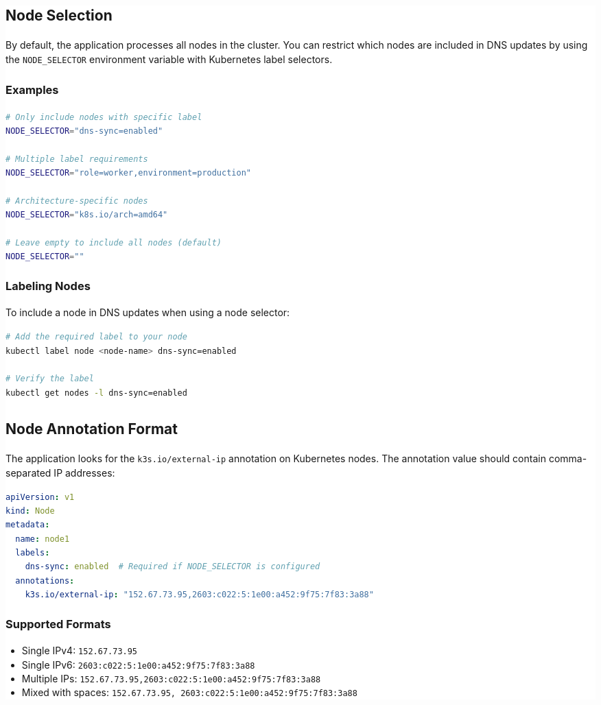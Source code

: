## Node Selection

By default, the application processes all nodes in the cluster. You can restrict which nodes are included in DNS updates by using the `NODE_SELECTOR` environment variable with Kubernetes label selectors.

### Examples

```bash
# Only include nodes with specific label
NODE_SELECTOR="dns-sync=enabled"

# Multiple label requirements
NODE_SELECTOR="role=worker,environment=production"

# Architecture-specific nodes
NODE_SELECTOR="k8s.io/arch=amd64"

# Leave empty to include all nodes (default)
NODE_SELECTOR=""
```

### Labeling Nodes

To include a node in DNS updates when using a node selector:

```bash
# Add the required label to your node
kubectl label node <node-name> dns-sync=enabled

# Verify the label
kubectl get nodes -l dns-sync=enabled
```

## Node Annotation Format

The application looks for the `k3s.io/external-ip` annotation on Kubernetes nodes. The annotation value should contain comma-separated IP addresses:

```yaml
apiVersion: v1
kind: Node
metadata:
  name: node1
  labels:
    dns-sync: enabled  # Required if NODE_SELECTOR is configured
  annotations:
    k3s.io/external-ip: "152.67.73.95,2603:c022:5:1e00:a452:9f75:7f83:3a88"
```

### Supported Formats

- Single IPv4: `152.67.73.95`
- Single IPv6: `2603:c022:5:1e00:a452:9f75:7f83:3a88`
- Multiple IPs: `152.67.73.95,2603:c022:5:1e00:a452:9f75:7f83:3a88`
- Mixed with spaces: `152.67.73.95, 2603:c022:5:1e00:a452:9f75:7f83:3a88`
